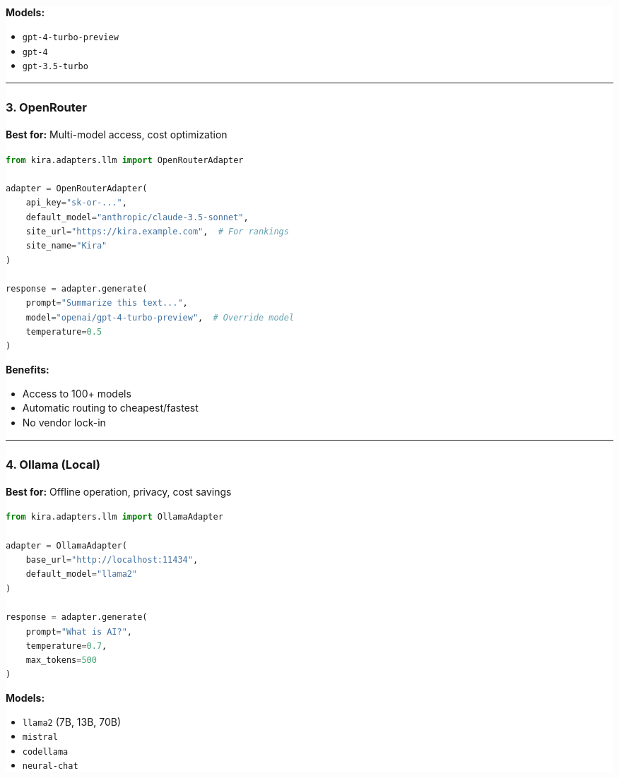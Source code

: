 **Models:**
- `gpt-4-turbo-preview`
- `gpt-4`
- `gpt-3.5-turbo`

---

### 3. OpenRouter

**Best for:** Multi-model access, cost optimization

```python
from kira.adapters.llm import OpenRouterAdapter

adapter = OpenRouterAdapter(
    api_key="sk-or-...",
    default_model="anthropic/claude-3.5-sonnet",
    site_url="https://kira.example.com",  # For rankings
    site_name="Kira"
)

response = adapter.generate(
    prompt="Summarize this text...",
    model="openai/gpt-4-turbo-preview",  # Override model
    temperature=0.5
)
```

**Benefits:**
- Access to 100+ models
- Automatic routing to cheapest/fastest
- No vendor lock-in

---

### 4. Ollama (Local)

**Best for:** Offline operation, privacy, cost savings

```python
from kira.adapters.llm import OllamaAdapter

adapter = OllamaAdapter(
    base_url="http://localhost:11434",
    default_model="llama2"
)

response = adapter.generate(
    prompt="What is AI?",
    temperature=0.7,
    max_tokens=500
)
```

**Models:**
- `llama2` (7B, 13B, 70B)
- `mistral`
- `codellama`
- `neural-chat`

